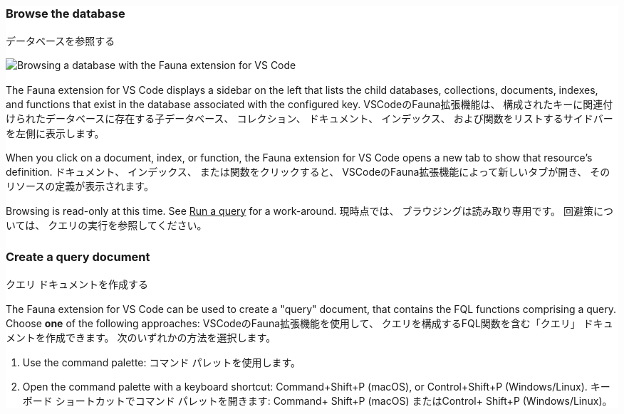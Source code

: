 ### [](#browse)Browse the database
データベースを参照する

![Browsing a database with the Fauna extension for VS Code](https://docs.fauna.com/fauna/current/integrations/vs_code_images/screen-vscode-browse.png)

The Fauna extension for VS Code displays a sidebar
on the left that lists the child databases,
collections,
documents,
indexes,
and functions that exist in the database associated with the configured key.
VSCodeのFauna拡張機能は、
構成されたキーに関連付けられたデータベースに存在する子データベース、
コレクション、
ドキュメント、
インデックス、
および関数をリストするサイドバーを左側に表示します。

When you click on a document,
index,
or function,
the Fauna extension for VS Code opens a new tab
to show that resource’s definition.
ドキュメント、
インデックス、
または関数をクリックすると、
VSCodeのFauna拡張機能によって新しいタブが開き、
そのリソースの定義が表示されます。

Browsing is read-only at this time. See [Run a query](#query) for a work-around.
現時点では、
ブラウジングは読み取り専用です。
回避策については、
クエリの実行を参照してください。

### [](#create)Create a query document
クエリ ドキュメントを作成する

The Fauna extension for VS Code can be used to create a "query" document,
that contains the FQL functions comprising a query.
Choose **one** of the following approaches:
VSCodeのFauna拡張機能を使用して、
クエリを構成するFQL関数を含む「クエリ」
ドキュメントを作成できます。
次のいずれかの方法を選択します。

1.  Use the command palette:
コマンド パレットを使用します。

1.  Open the command palette with a keyboard shortcut: Command+Shift+P (macOS), or Control+Shift+P (Windows/Linux).
キーボード ショートカットでコマンド パレットを開きます: Command+ Shift+P (macOS) またはControl+ Shift+P (Windows/Linux)。
